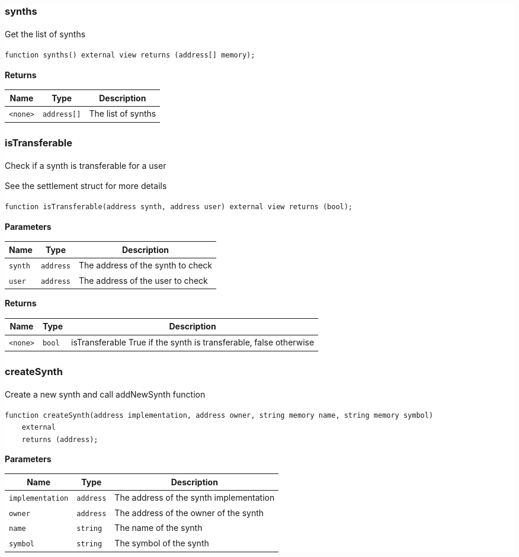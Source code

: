 ### synths

Get the list of synths

```solidity
function synths() external view returns (address[] memory);
```

**Returns**

| Name     | Type        | Description        |
| -------- | ----------- | ------------------ |
| `<none>` | `address[]` | The list of synths |

### isTransferable

Check if a synth is transferable for a user

See the settlement struct for more details

```solidity
function isTransferable(address synth, address user) external view returns (bool);
```

**Parameters**

| Name    | Type      | Description                       |
| ------- | --------- | --------------------------------- |
| `synth` | `address` | The address of the synth to check |
| `user`  | `address` | The address of the user to check  |

**Returns**

| Name     | Type   | Description                                                       |
| -------- | ------ | ----------------------------------------------------------------- |
| `<none>` | `bool` | isTransferable True if the synth is transferable, false otherwise |

### createSynth

Create a new synth and call addNewSynth function

```solidity
function createSynth(address implementation, address owner, string memory name, string memory symbol)
    external
    returns (address);
```

**Parameters**

| Name             | Type      | Description                             |
| ---------------- | --------- | --------------------------------------- |
| `implementation` | `address` | The address of the synth implementation |
| `owner`          | `address` | The address of the owner of the synth   |
| `name`           | `string`  | The name of the synth                   |
| `symbol`         | `string`  | The symbol of the synth                 |
